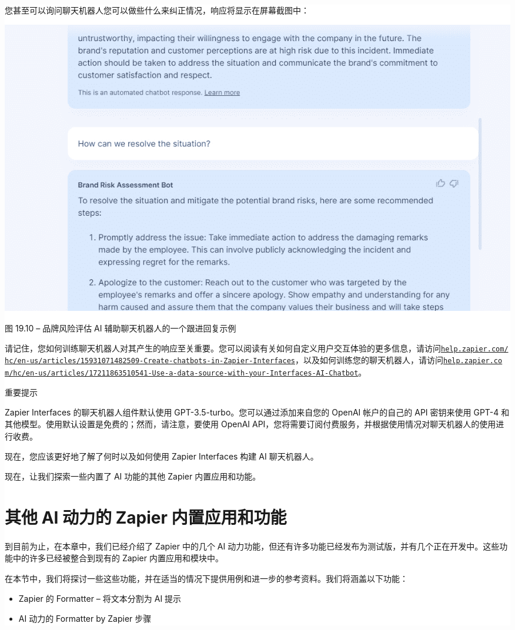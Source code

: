 您甚至可以询问聊天机器人您可以做些什么来纠正情况，响应将显示在屏幕截图中：

![图 19.10 – 品牌风险评估 AI 辅助聊天机器人的一个跟进回复示例](img/B18474_19_10.jpg)

图 19.10 – 品牌风险评估 AI 辅助聊天机器人的一个跟进回复示例

请记住，您如何训练聊天机器人对其产生的响应至关重要。您可以阅读有关如何自定义用户交互体验的更多信息，请访问[`help.zapier.com/hc/en-us/articles/15931071482509-Create-chatbots-in-Zapier-Interfaces`](https://help.zapier.com/hc/en-us/articles/15931071482509-Create-chatbots-in-Zapier-Interfaces)，以及如何训练您的聊天机器人，请访问[`help.zapier.com/hc/en-us/articles/17211863510541-Use-a-data-source-with-your-Interfaces-AI-Chatbot`](https://help.zapier.com/hc/en-us/articles/17211863510541-Use-a-data-source-with-your-Interfaces-AI-Chatbot)。

重要提示

Zapier Interfaces 的聊天机器人组件默认使用 GPT-3.5-turbo。您可以通过添加来自您的 OpenAI 帐户的自己的 API 密钥来使用 GPT-4 和其他模型。使用默认设置是免费的；然而，请注意，要使用 OpenAI API，您将需要订阅付费服务，并根据使用情况对聊天机器人的使用进行收费。

现在，您应该更好地了解了何时以及如何使用 Zapier Interfaces 构建 AI 聊天机器人。

现在，让我们探索一些内置了 AI 功能的其他 Zapier 内置应用和功能。

# 其他 AI 动力的 Zapier 内置应用和功能

到目前为止，在本章中，我们已经介绍了 Zapier 中的几个 AI 动力功能，但还有许多功能已经发布为测试版，并有几个正在开发中。这些功能中的许多已经被整合到现有的 Zapier 内置应用和模块中。

在本节中，我们将探讨一些这些功能，并在适当的情况下提供用例和进一步的参考资料。我们将涵盖以下功能：

+   Zapier 的 Formatter – 将文本分割为 AI 提示

+   AI 动力的 Formatter by Zapier 步骤
